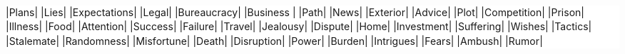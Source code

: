 |Plans|
|Lies|
|Expectations|
|Legal|
|Bureaucracy|
|Business |
|Path|
|News|
|Exterior|
|Advice|
|Plot|
|Competition|
|Prison|
|Illness|
|Food|
|Attention|
|Success|
|Failure|
|Travel|
|Jealousy|
|Dispute|
|Home|
|Investment|
|Suffering|
|Wishes|
|Tactics|
|Stalemate|
|Randomness|
|Misfortune|
|Death|
|Disruption|
|Power|
|Burden|
|Intrigues|
|Fears|
|Ambush|
|Rumor|